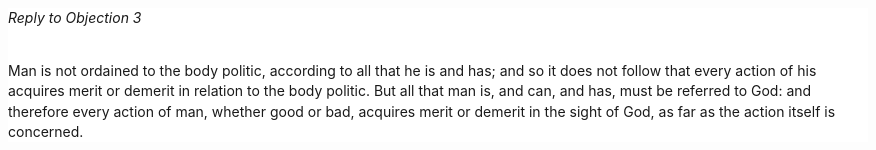 ###### Reply to Objection 3
Man is not ordained to the body politic, according to all that he is and has; and so it does not follow that every action of his acquires merit or demerit in relation to the body politic. But all that man is, and can, and has, must be referred to God: and therefore every action of man, whether good or bad, acquires merit or demerit in the sight of God, as far as the action itself is concerned.